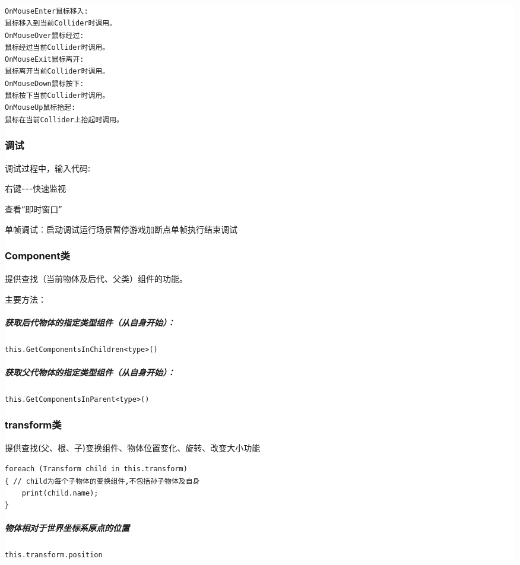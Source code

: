```
OnMouseEnter鼠标移入:
鼠标移入到当前Collider时调用。
OnMouseOver鼠标经过:
鼠标经过当前Collider时调用。
OnMouseExit鼠标离开:
鼠标离开当前Collider时调用。
OnMouseDown鼠标按下:
鼠标按下当前Collider时调用。
OnMouseUp鼠标抬起:
鼠标在当前Collider上抬起时调用。
```

### 调试

调试过程中，输入代码:

右键---快速监视

查看“即时窗口”

单帧调试︰启动调试运行场景暂停游戏加断点单帧执行结束调试



### Component类

提供查找（当前物体及后代、父类）组件的功能。

主要方法：

##### 获取后代物体的指定类型组件（从自身开始）：

```
this.GetComponentsInChildren<type>()
```

##### 获取父代物体的指定类型组件（从自身开始）：

```
this.GetComponentsInParent<type>()
```



### transform类

提供查找(父、根、子)变换组件、物体位置变化、旋转、改变大小功能

```
foreach (Transform child in this.transform)
{ // child为每个子物体的变换组件,不包括孙子物体及自身
	print(child.name);
}
```

##### 物体相对于世界坐标系原点的位置

```
this.transform.position
```
